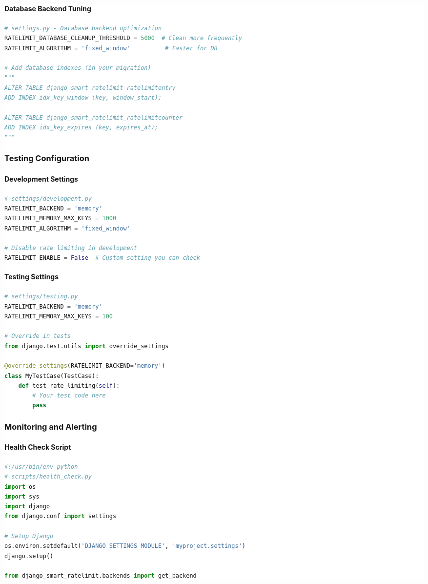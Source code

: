 #### Database Backend Tuning

```python
# settings.py - Database backend optimization
RATELIMIT_DATABASE_CLEANUP_THRESHOLD = 5000  # Clean more frequently
RATELIMIT_ALGORITHM = 'fixed_window'          # Faster for DB

# Add database indexes (in your migration)
"""
ALTER TABLE django_smart_ratelimit_ratelimitentry
ADD INDEX idx_key_window (key, window_start);

ALTER TABLE django_smart_ratelimit_ratelimitcounter
ADD INDEX idx_key_expires (key, expires_at);
"""
```

### Testing Configuration

#### Development Settings

```python
# settings/development.py
RATELIMIT_BACKEND = 'memory'
RATELIMIT_MEMORY_MAX_KEYS = 1000
RATELIMIT_ALGORITHM = 'fixed_window'

# Disable rate limiting in development
RATELIMIT_ENABLE = False  # Custom setting you can check
```

#### Testing Settings

```python
# settings/testing.py
RATELIMIT_BACKEND = 'memory'
RATELIMIT_MEMORY_MAX_KEYS = 100

# Override in tests
from django.test.utils import override_settings

@override_settings(RATELIMIT_BACKEND='memory')
class MyTestCase(TestCase):
    def test_rate_limiting(self):
        # Your test code here
        pass
```

### Monitoring and Alerting

#### Health Check Script

```python
#!/usr/bin/env python
# scripts/health_check.py
import os
import sys
import django
from django.conf import settings

# Setup Django
os.environ.setdefault('DJANGO_SETTINGS_MODULE', 'myproject.settings')
django.setup()

from django_smart_ratelimit.backends import get_backend

```